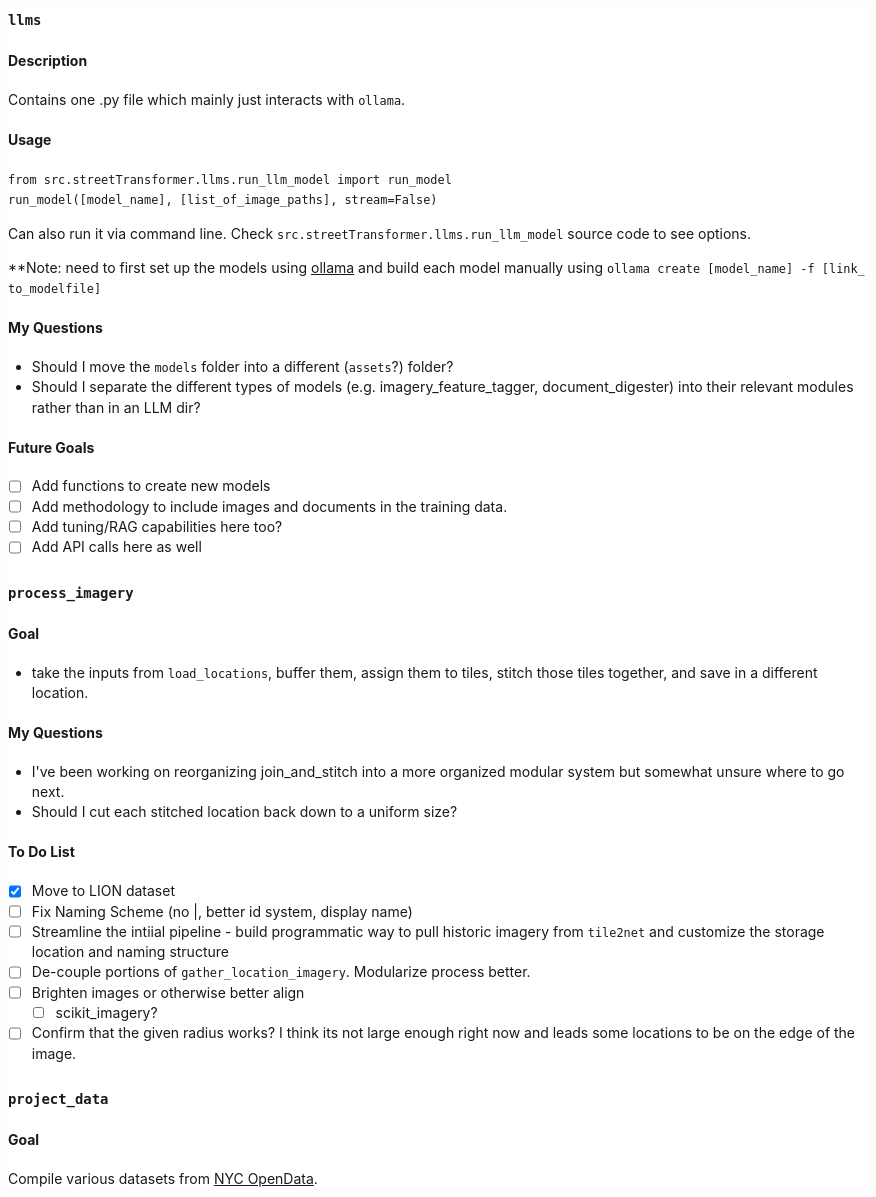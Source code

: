 ### `llms`

#### Description
Contains one .py file which mainly just interacts with `ollama`. 

#### Usage
    from src.streetTransformer.llms.run_llm_model import run_model
    run_model([model_name], [list_of_image_paths], stream=False)

Can also run it via command line. Check `src.streetTransformer.llms.run_llm_model` source code to see options. 

**Note: need to first set up the models using [ollama](https://ollama.com/) and build each model manually using `ollama create [model_name] -f [link_to_modelfile]`

#### My Questions
* Should I move the `models` folder into a different (`assets`?) folder?
* Should I separate the different types of models (e.g. imagery_feature_tagger, document_digester) into their relevant modules rather than in an LLM dir?

#### Future Goals
- [ ] Add functions to create new models
- [ ] Add methodology to include images and documents in the training data.
- [ ] Add tuning/RAG capabilities here too?
- [ ] Add API calls here as well

### `process_imagery`

#### Goal
* take the inputs from `load_locations`, buffer them, assign them to tiles, stitch those tiles together, and save in a different location.

#### My Questions
* I've been working on reorganizing join_and_stitch into a more organized modular system but somewhat unsure where to go next.
* Should I cut each stitched location back down to a uniform size?

#### To Do List
- [x] Move to LION dataset
- [ ] Fix Naming Scheme (no |, better id system, display name)
- [ ] Streamline the intiial pipeline - build programmatic way to pull historic imagery from `tile2net` and customize the storage location and naming structure
- [ ] De-couple portions of `gather_location_imagery`. Modularize process better.
- [ ] Brighten images or otherwise better align
    - [ ] scikit_imagery?
- [ ] Confirm that the given radius works? I think its not large enough right now and leads some locations to be on the edge of the image.

### `project_data`

#### Goal
Compile various datasets from [NYC OpenData](https://opendata.cityofnewyork.us/).
